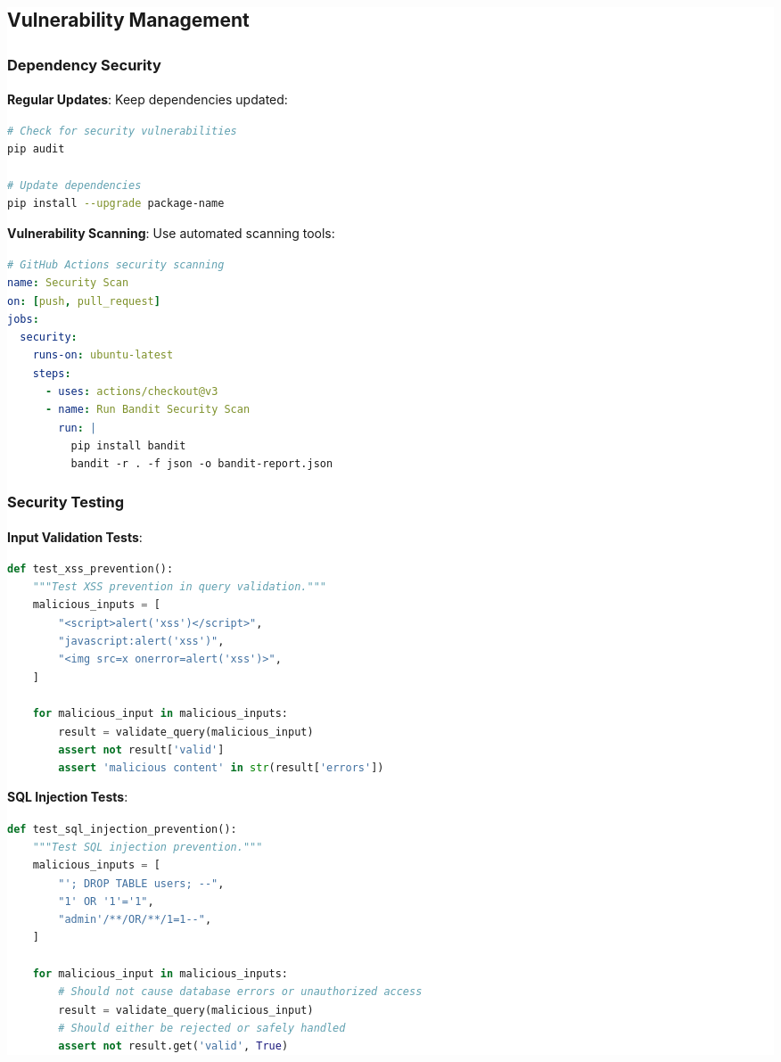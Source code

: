 ## Vulnerability Management

### Dependency Security

**Regular Updates**: Keep dependencies updated:

```bash
# Check for security vulnerabilities
pip audit

# Update dependencies
pip install --upgrade package-name
```

**Vulnerability Scanning**: Use automated scanning tools:

```yaml
# GitHub Actions security scanning
name: Security Scan
on: [push, pull_request]
jobs:
  security:
    runs-on: ubuntu-latest
    steps:
      - uses: actions/checkout@v3
      - name: Run Bandit Security Scan
        run: |
          pip install bandit
          bandit -r . -f json -o bandit-report.json
```

### Security Testing

**Input Validation Tests**:

```python
def test_xss_prevention():
    """Test XSS prevention in query validation."""
    malicious_inputs = [
        "<script>alert('xss')</script>",
        "javascript:alert('xss')",
        "<img src=x onerror=alert('xss')>",
    ]
    
    for malicious_input in malicious_inputs:
        result = validate_query(malicious_input)
        assert not result['valid']
        assert 'malicious content' in str(result['errors'])
```

**SQL Injection Tests**:

```python
def test_sql_injection_prevention():
    """Test SQL injection prevention."""
    malicious_inputs = [
        "'; DROP TABLE users; --",
        "1' OR '1'='1",
        "admin'/**/OR/**/1=1--",
    ]
    
    for malicious_input in malicious_inputs:
        # Should not cause database errors or unauthorized access
        result = validate_query(malicious_input)
        # Should either be rejected or safely handled
        assert not result.get('valid', True)
```
